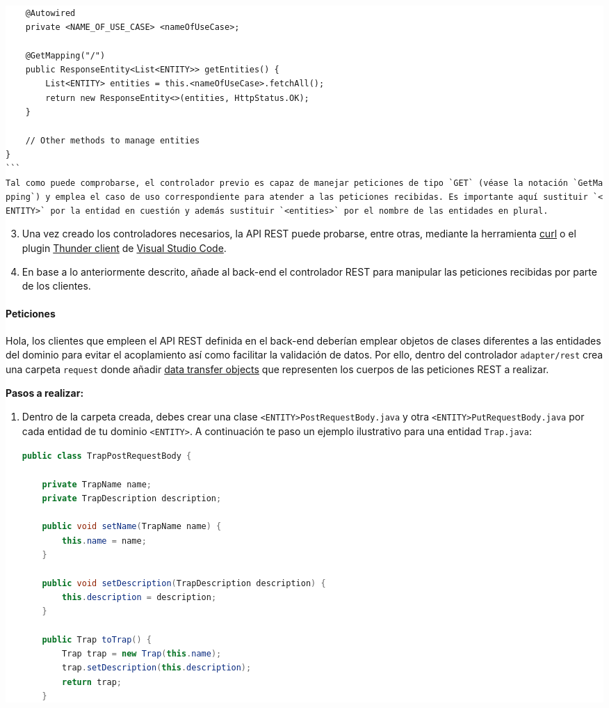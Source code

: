         @Autowired
        private <NAME_OF_USE_CASE> <nameOfUseCase>;

        @GetMapping("/")
        public ResponseEntity<List<ENTITY>> getEntities() {
            List<ENTITY> entities = this.<nameOfUseCase>.fetchAll();
            return new ResponseEntity<>(entities, HttpStatus.OK);
        }

        // Other methods to manage entities
    }
    ```
    Tal como puede comprobarse, el controlador previo es capaz de manejar peticiones de tipo `GET` (véase la notación `GetMapping`) y emplea el caso de uso correspondiente para atender a las peticiones recibidas. Es importante aquí sustituir `<ENTITY>` por la entidad en cuestión y además sustituir `<entities>` por el nombre de las entidades en plural.

3. Una vez creado los controladores necesarios, la API REST puede probarse, entre otras, mediante la herramienta [curl](https://curl.se) o el plugin [Thunder client](https://marketplace.visualstudio.com/items?itemName=rangav.vscode-thunder-client) de [Visual Studio Code](https://code.visualstudio.com).

4. En base a lo anteriormente descrito, añade al back-end el controlador REST para manipular las peticiones recibidas por parte de los clientes.

#### Peticiones

Hola, los clientes que empleen el API REST definida en el back-end deberían emplear objetos de clases diferentes a las entidades del dominio para evitar el acoplamiento así como facilitar la validación de datos. Por ello, dentro del controlador `adapter/rest` crea una carpeta `request` donde añadir [data transfer objects](https://www.baeldung.com/java-dto-pattern) que representen los cuerpos de las peticiones REST a realizar.

**Pasos a realizar:**

1. Dentro de la carpeta creada, debes crear una clase `<ENTITY>PostRequestBody.java` y otra `<ENTITY>PutRequestBody.java` por cada entidad de tu dominio `<ENTITY>`. A continuación te paso un ejemplo ilustrativo para una entidad `Trap.java`:
    ```java
    public class TrapPostRequestBody {

        private TrapName name;
        private TrapDescription description;

        public void setName(TrapName name) {
            this.name = name;
        }

        public void setDescription(TrapDescription description) {
            this.description = description;
        }

        public Trap toTrap() {
            Trap trap = new Trap(this.name);
            trap.setDescription(this.description);
            return trap;
        }
